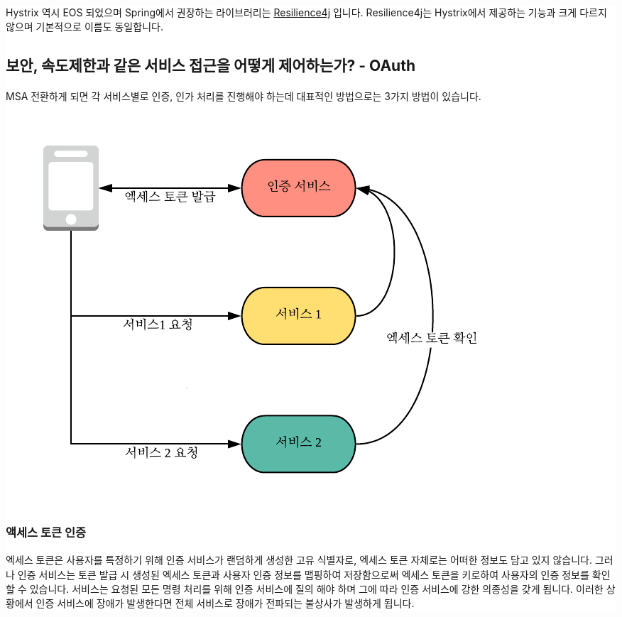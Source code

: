 Hystrix 역시 EOS 되었으며 Spring에서 권장하는 라이브러리는 [Resilience4j](https://github.com/resilience4j/resilience4j) 입니다. Resilience4j는 Hystrix에서 제공하는 기능과 크게 다르지 않으며 기본적으로 이름도 동일합니다.

## 보안, 속도제한과 같은 서비스 접근을 어떻게 제어하는가? - OAuth

MSA 전환하게 되면 각 서비스별로 인증, 인가 처리를 진행해야 하는데 대표적인 방법으로는 3가지 방법이 있습니다.

![인증 서비스 의존](/assets/images/msa/oauth1.png)

### 액세스 토큰 인증

엑세스 토큰은 사용자를 특정하기 위해 인증 서비스가 랜덤하게 생성한 고유 식별자로, 엑세스 토큰 자체로는 어떠한 정보도 담고 있지 않습니다. 그러나 인증 서비스는 토큰 발급 시 생성된 엑세스 토큰과 사용자 인증 정보를 맵핑하여 저장함으로써 엑세스 토큰을 키로하여 사용자의 인증 정보를 확인 할 수 있습니다.
서비스는 요청된 모든 명령 처리를 위해 인증 서비스에 질의 해야 하며 그에 따라 인증 서비스에 강한 의종성을 갖게 됩니다. 이러한 상황에서 인증 서비스에 장애가 발생한다면 전체 서비스로 장애가 전파되는 불상사가 발생하게 됩니다.
